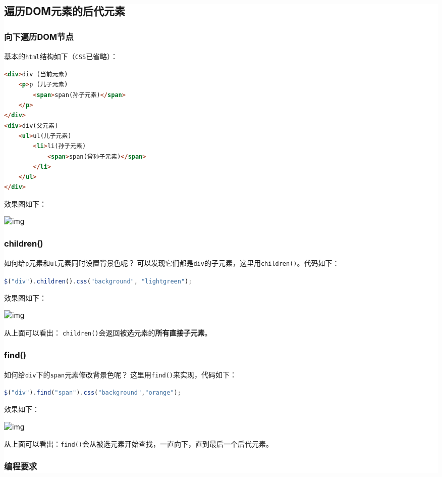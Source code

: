 ## 遍历DOM元素的后代元素

### 向下遍历DOM节点

基本的`html`结构如下（`CSS`已省略）：

```html
<div>div (当前元素)   
    <p>p (儿子元素)  
        <span>span(孙子元素)</span>   
    </p> 
</div> 
<div>div(父元素) 
    <ul>ul(儿子元素)     
        <li>li(孙子元素)     
            <span>span(曾孙子元素)</span>    
        </li>   
    </ul> 
</div>  
```

效果图如下：

   ![img](https://holon-image.oss-cn-beijing.aliyuncs.com/20220415013306g1EaNG.png)  

### children()

如何给`p`元素和`ul`元素同时设置背景色呢？ 可以发现它们都是`div`的子元素，这里用`children()`。代码如下：

```js
$("div").children().css("background", "lightgreen");  
```

效果图如下：

   ![img](https://holon-image.oss-cn-beijing.aliyuncs.com/20220415013306Cc2koq.png)  

从上面可以看出： `children()`会返回被选元素的**所有直接子元素**。

### find()

如何给`div`下的`span`元素修改背景色呢？ 这里用`find()`来实现，代码如下：

```js
$("div").find("span").css("background","orange");  
```

效果如下：

   ![img](https://holon-image.oss-cn-beijing.aliyuncs.com/20220415013306pMGrQJ.png)  

从上面可以看出：`find()`会从被选元素开始查找，一直向下，直到最后一个后代元素。

### 编程要求
